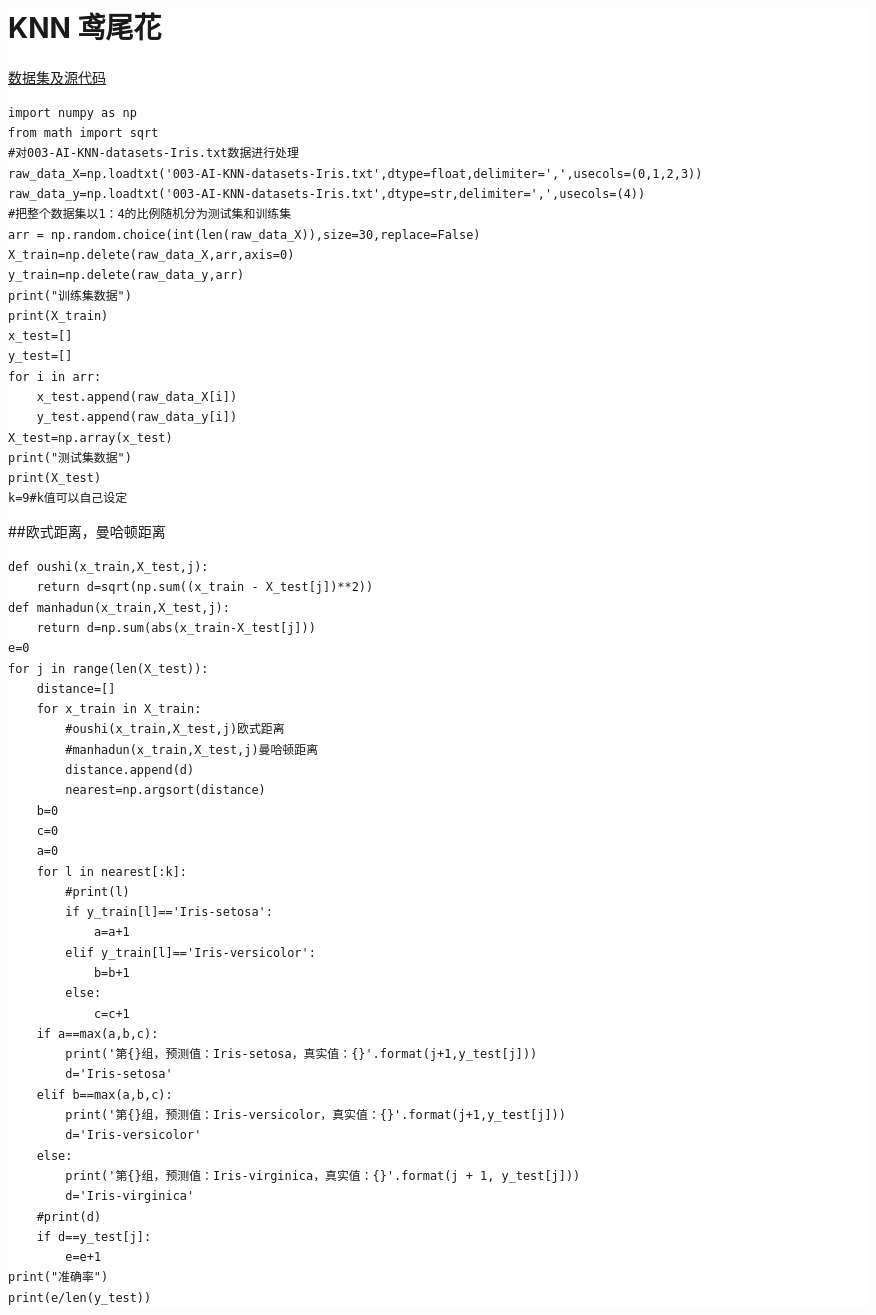 ﻿# KNN 鸢尾花
[数据集及源代码][1]
```
import numpy as np
from math import sqrt
#对003-AI-KNN-datasets-Iris.txt数据进行处理
raw_data_X=np.loadtxt('003-AI-KNN-datasets-Iris.txt',dtype=float,delimiter=',',usecols=(0,1,2,3))
raw_data_y=np.loadtxt('003-AI-KNN-datasets-Iris.txt',dtype=str,delimiter=',',usecols=(4))
#把整个数据集以1：4的比例随机分为测试集和训练集
arr = np.random.choice(int(len(raw_data_X)),size=30,replace=False)
X_train=np.delete(raw_data_X,arr,axis=0)
y_train=np.delete(raw_data_y,arr)
print("训练集数据")
print(X_train)
x_test=[]
y_test=[]
for i in arr:
    x_test.append(raw_data_X[i])
    y_test.append(raw_data_y[i])
X_test=np.array(x_test)
print("测试集数据")
print(X_test)
k=9#k值可以自己设定
```       
##欧式距离，曼哈顿距离
```
def oushi(x_train,X_test,j):
    return d=sqrt(np.sum((x_train - X_test[j])**2))
def manhadun(x_train,X_test,j):
    return d=np.sum(abs(x_train-X_test[j]))
e=0
for j in range(len(X_test)):
    distance=[]
    for x_train in X_train:
        #oushi(x_train,X_test,j)欧式距离
        #manhadun(x_train,X_test,j)曼哈顿距离
        distance.append(d)
        nearest=np.argsort(distance)
    b=0
    c=0
    a=0
    for l in nearest[:k]:
        #print(l)
        if y_train[l]=='Iris-setosa':
            a=a+1
        elif y_train[l]=='Iris-versicolor':
            b=b+1
        else:
            c=c+1
    if a==max(a,b,c):
        print('第{}组，预测值：Iris-setosa，真实值：{}'.format(j+1,y_test[j]))
        d='Iris-setosa'
    elif b==max(a,b,c):
        print('第{}组，预测值：Iris-versicolor，真实值：{}'.format(j+1,y_test[j]))
        d='Iris-versicolor'
    else:
        print('第{}组，预测值：Iris-virginica，真实值：{}'.format(j + 1, y_test[j]))
        d='Iris-virginica'
    #print(d)
    if d==y_test[j]:
        e=e+1
print("准确率")
print(e/len(y_test))
```

  [1]: https://github.com/DL-Metaphysics/DL-yizhixiaol/tree/master/%E7%AC%AC%E4%BA%8C%E5%91%A8%E4%BD%9C%E4%B8%9A